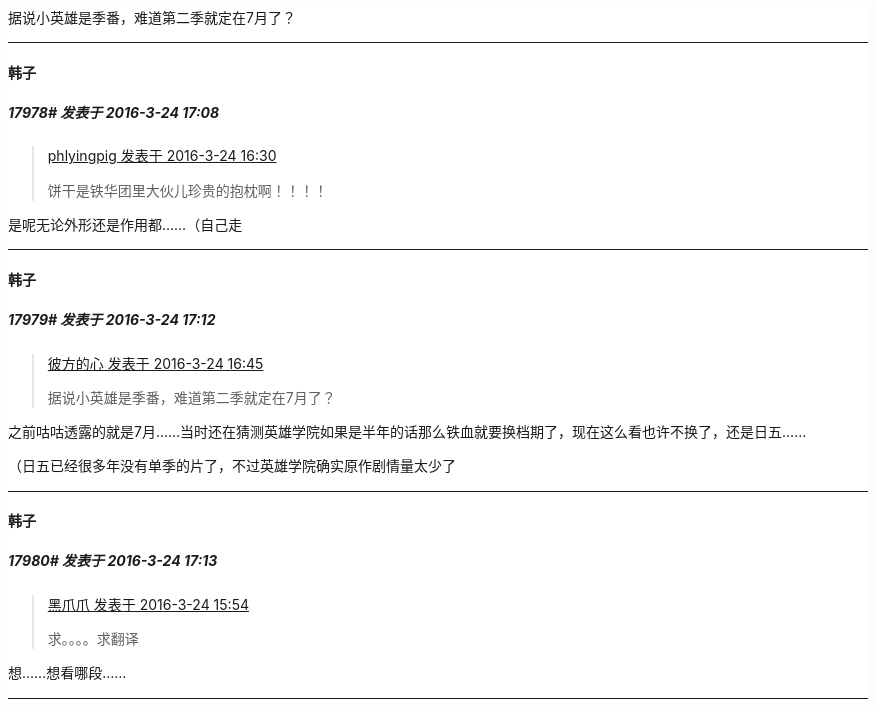 据说小英雄是季番，难道第二季就定在7月了？







-----

####  韩子  
##### 17978#       发表于 2016-3-24 17:08



<blockquote><a href="httphttps://bbs.saraba1st.com/2b/forum.php?mod=redirect&amp;goto=findpost&amp;pid=31925037&amp;ptid=1148153" target="_blank">phlyingpig 发表于 2016-3-24 16:30</a>

饼干是铁华团里大伙儿珍贵的抱枕啊！！！！</blockquote>
是呢无论外形还是作用都……（自己走







-----

####  韩子  
##### 17979#       发表于 2016-3-24 17:12



<blockquote><a href="httphttps://bbs.saraba1st.com/2b/forum.php?mod=redirect&amp;goto=findpost&amp;pid=31925156&amp;ptid=1148153" target="_blank">彼方的心 发表于 2016-3-24 16:45</a>

据说小英雄是季番，难道第二季就定在7月了？</blockquote>
之前咕咕透露的就是7月……当时还在猜测英雄学院如果是半年的话那么铁血就要换档期了，现在这么看也许不换了，还是日五……


（日五已经很多年没有单季的片了，不过英雄学院确实原作剧情量太少了







-----

####  韩子  
##### 17980#       发表于 2016-3-24 17:13



<blockquote><a href="httphttps://bbs.saraba1st.com/2b/forum.php?mod=redirect&amp;goto=findpost&amp;pid=31924702&amp;ptid=1148153" target="_blank">黑爪爪 发表于 2016-3-24 15:54</a>

求。。。。求翻译</blockquote>
想……想看哪段……







-----
